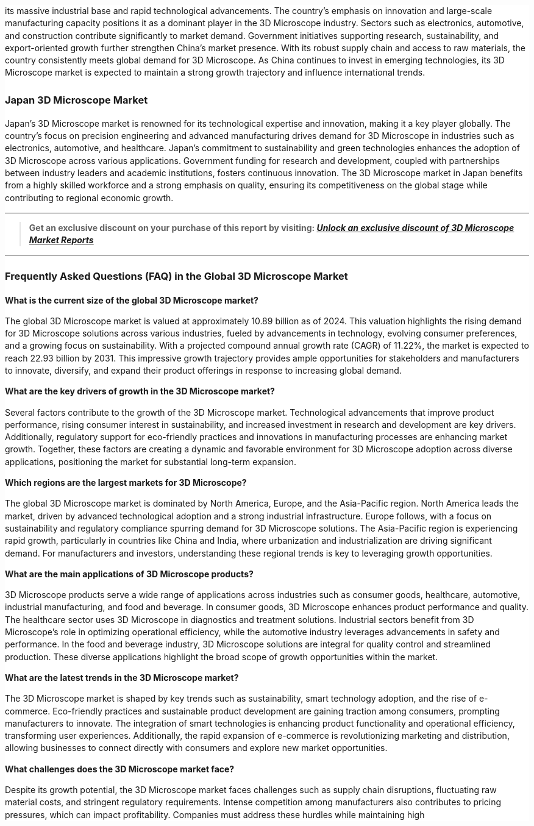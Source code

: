 its massive industrial base and rapid technological advancements. The country&rsquo;s emphasis on innovation and large-scale manufacturing capacity positions it as a dominant player in the 3D Microscope industry. Sectors such as electronics, automotive, and construction contribute significantly to market demand. Government initiatives supporting research, sustainability, and export-oriented growth further strengthen China&rsquo;s market presence. With its robust supply chain and access to raw materials, the country consistently meets global demand for 3D Microscope. As China continues to invest in emerging technologies, its 3D Microscope market is expected to maintain a strong growth trajectory and influence international trends.</p><h3>Japan 3D Microscope Market</h3><p>Japan&rsquo;s 3D Microscope market is renowned for its technological expertise and innovation, making it a key player globally. The country&rsquo;s focus on precision engineering and advanced manufacturing drives demand for 3D Microscope in industries such as electronics, automotive, and healthcare. Japan&rsquo;s commitment to sustainability and green technologies enhances the adoption of 3D Microscope across various applications. Government funding for research and development, coupled with partnerships between industry leaders and academic institutions, fosters continuous innovation. The 3D Microscope market in Japan benefits from a highly skilled workforce and a strong emphasis on quality, ensuring its competitiveness on the global stage while contributing to regional economic growth.</p><hr /><blockquote><p><strong>Get an exclusive discount on your purchase of this report by visiting: <em><a href="://marketresearchpulse.com/ask-for-discount/89636?utm_source=Github&amp;utm_medium=030">Unlock an exclusive discount of 3D Microscope Market Reports</a></em>&nbsp;</strong></p></blockquote><hr /><h3>Frequently Asked Questions (FAQ) in the Global 3D Microscope Market</h3><p><strong>What is the current size of the global 3D Microscope market?</strong></p><p>The global 3D Microscope market is valued at approximately 10.89 billion as of 2024. This valuation highlights the rising demand for 3D Microscope solutions across various industries, fueled by advancements in technology, evolving consumer preferences, and a growing focus on sustainability. With a projected compound annual growth rate (CAGR) of 11.22%, the market is expected to reach 22.93 billion by 2031. This impressive growth trajectory provides ample opportunities for stakeholders and manufacturers to innovate, diversify, and expand their product offerings in response to increasing global demand.</p><p><strong>What are the key drivers of growth in the 3D Microscope market?</strong></p><p>Several factors contribute to the growth of the 3D Microscope market. Technological advancements that improve product performance, rising consumer interest in sustainability, and increased investment in research and development are key drivers. Additionally, regulatory support for eco-friendly practices and innovations in manufacturing processes are enhancing market growth. Together, these factors are creating a dynamic and favorable environment for 3D Microscope adoption across diverse applications, positioning the market for substantial long-term expansion.</p><p><strong>Which regions are the largest markets for 3D Microscope?</strong></p><p>The global 3D Microscope market is dominated by North America, Europe, and the Asia-Pacific region. North America leads the market, driven by advanced technological adoption and a strong industrial infrastructure. Europe follows, with a focus on sustainability and regulatory compliance spurring demand for 3D Microscope solutions. The Asia-Pacific region is experiencing rapid growth, particularly in countries like China and India, where urbanization and industrialization are driving significant demand. For manufacturers and investors, understanding these regional trends is key to leveraging growth opportunities.</p><p><strong>What are the main applications of 3D Microscope products?</strong></p><p>3D Microscope products serve a wide range of applications across industries such as consumer goods, healthcare, automotive, industrial manufacturing, and food and beverage. In consumer goods, 3D Microscope enhances product performance and quality. The healthcare sector uses 3D Microscope in diagnostics and treatment solutions. Industrial sectors benefit from 3D Microscope&rsquo;s role in optimizing operational efficiency, while the automotive industry leverages advancements in safety and performance. In the food and beverage industry, 3D Microscope solutions are integral for quality control and streamlined production. These diverse applications highlight the broad scope of growth opportunities within the market.</p><p><strong>What are the latest trends in the 3D Microscope market?</strong></p><p>The 3D Microscope market is shaped by key trends such as sustainability, smart technology adoption, and the rise of e-commerce. Eco-friendly practices and sustainable product development are gaining traction among consumers, prompting manufacturers to innovate. The integration of smart technologies is enhancing product functionality and operational efficiency, transforming user experiences. Additionally, the rapid expansion of e-commerce is revolutionizing marketing and distribution, allowing businesses to connect directly with consumers and explore new market opportunities.</p><p><strong>What challenges does the 3D Microscope market face?</strong></p><p>Despite its growth potential, the 3D Microscope market faces challenges such as supply chain disruptions, fluctuating raw material costs, and stringent regulatory requirements. Intense competition among manufacturers also contributes to pricing pressures, which can impact profitability. Companies must address these hurdles while maintaining high